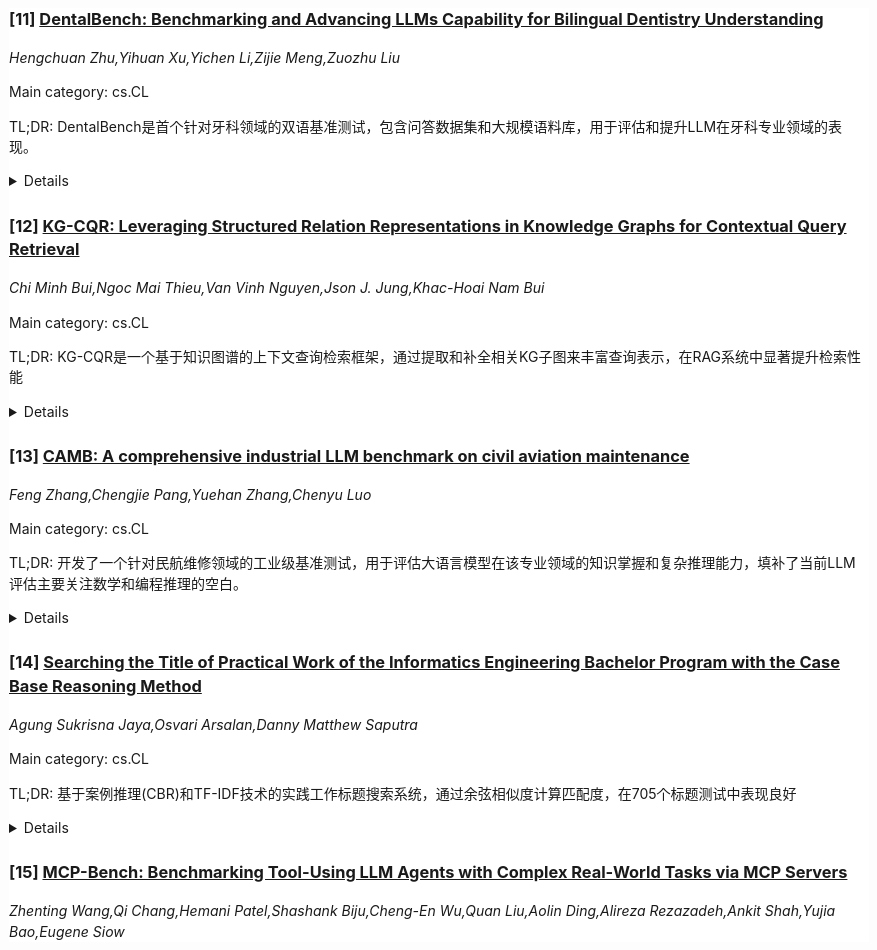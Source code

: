 
### [11] [DentalBench: Benchmarking and Advancing LLMs Capability for Bilingual Dentistry Understanding](https://arxiv.org/abs/2508.20416)
*Hengchuan Zhu,Yihuan Xu,Yichen Li,Zijie Meng,Zuozhu Liu*

Main category: cs.CL

TL;DR: DentalBench是首个针对牙科领域的双语基准测试，包含问答数据集和大规模语料库，用于评估和提升LLM在牙科专业领域的表现。


<details><summary>Details</summary></details>


### [12] [KG-CQR: Leveraging Structured Relation Representations in Knowledge Graphs for Contextual Query Retrieval](https://arxiv.org/abs/2508.20417)
*Chi Minh Bui,Ngoc Mai Thieu,Van Vinh Nguyen,Json J. Jung,Khac-Hoai Nam Bui*

Main category: cs.CL

TL;DR: KG-CQR是一个基于知识图谱的上下文查询检索框架，通过提取和补全相关KG子图来丰富查询表示，在RAG系统中显著提升检索性能


<details><summary>Details</summary></details>


### [13] [CAMB: A comprehensive industrial LLM benchmark on civil aviation maintenance](https://arxiv.org/abs/2508.20420)
*Feng Zhang,Chengjie Pang,Yuehan Zhang,Chenyu Luo*

Main category: cs.CL

TL;DR: 开发了一个针对民航维修领域的工业级基准测试，用于评估大语言模型在该专业领域的知识掌握和复杂推理能力，填补了当前LLM评估主要关注数学和编程推理的空白。


<details><summary>Details</summary></details>


### [14] [Searching the Title of Practical Work of the Informatics Engineering Bachelor Program with the Case Base Reasoning Method](https://arxiv.org/abs/2508.20442)
*Agung Sukrisna Jaya,Osvari Arsalan,Danny Matthew Saputra*

Main category: cs.CL

TL;DR: 基于案例推理(CBR)和TF-IDF技术的实践工作标题搜索系统，通过余弦相似度计算匹配度，在705个标题测试中表现良好


<details><summary>Details</summary></details>


### [15] [MCP-Bench: Benchmarking Tool-Using LLM Agents with Complex Real-World Tasks via MCP Servers](https://arxiv.org/abs/2508.20453)
*Zhenting Wang,Qi Chang,Hemani Patel,Shashank Biju,Cheng-En Wu,Quan Liu,Aolin Ding,Alireza Rezazadeh,Ankit Shah,Yujia Bao,Eugene Siow*
